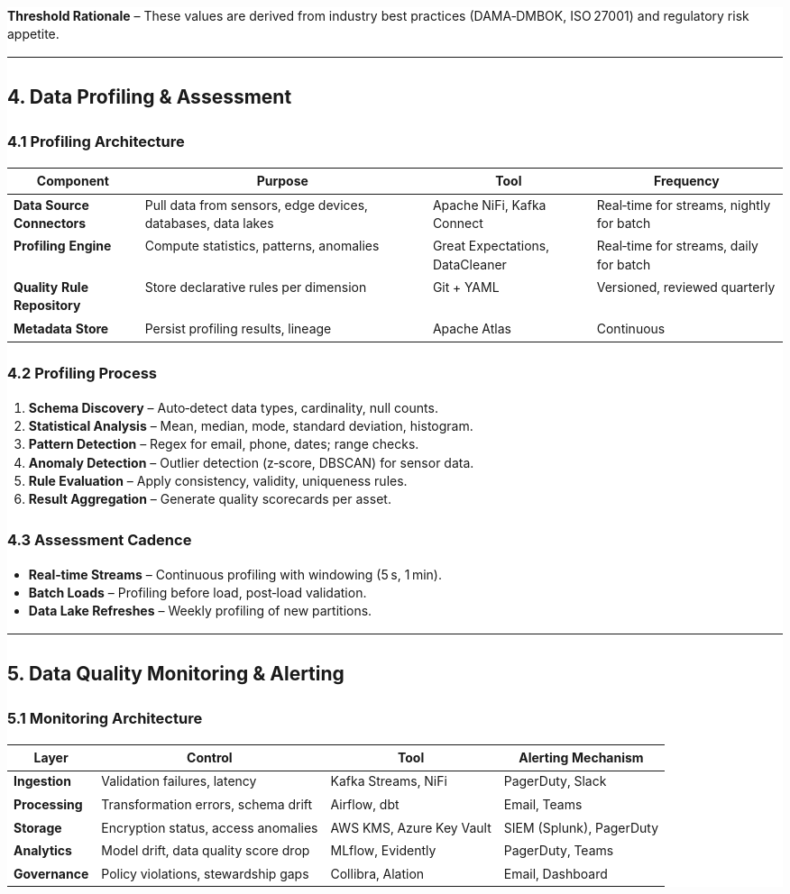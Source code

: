 **Threshold Rationale** – These values are derived from industry best practices (DAMA‑DMBOK, ISO 27001) and regulatory risk appetite.  

---

## 4. Data Profiling & Assessment  

### 4.1 Profiling Architecture  

| **Component** | **Purpose** | **Tool** | **Frequency** |
|---------------|-------------|----------|---------------|
| **Data Source Connectors** | Pull data from sensors, edge devices, databases, data lakes | Apache NiFi, Kafka Connect | Real‑time for streams, nightly for batch |
| **Profiling Engine** | Compute statistics, patterns, anomalies | Great Expectations, DataCleaner | Real‑time for streams, daily for batch |
| **Quality Rule Repository** | Store declarative rules per dimension | Git + YAML | Versioned, reviewed quarterly |
| **Metadata Store** | Persist profiling results, lineage | Apache Atlas | Continuous |

### 4.2 Profiling Process  

1. **Schema Discovery** – Auto‑detect data types, cardinality, null counts.  
2. **Statistical Analysis** – Mean, median, mode, standard deviation, histogram.  
3. **Pattern Detection** – Regex for email, phone, dates; range checks.  
4. **Anomaly Detection** – Outlier detection (z‑score, DBSCAN) for sensor data.  
5. **Rule Evaluation** – Apply consistency, validity, uniqueness rules.  
6. **Result Aggregation** – Generate quality scorecards per asset.  

### 4.3 Assessment Cadence  

- **Real‑time Streams** – Continuous profiling with windowing (5 s, 1 min).  
- **Batch Loads** – Profiling before load, post‑load validation.  
- **Data Lake Refreshes** – Weekly profiling of new partitions.  

---

## 5. Data Quality Monitoring & Alerting  

### 5.1 Monitoring Architecture  

| **Layer** | **Control** | **Tool** | **Alerting Mechanism** |
|-----------|-------------|----------|------------------------|
| **Ingestion** | Validation failures, latency | Kafka Streams, NiFi | PagerDuty, Slack |
| **Processing** | Transformation errors, schema drift | Airflow, dbt | Email, Teams |
| **Storage** | Encryption status, access anomalies | AWS KMS, Azure Key Vault | SIEM (Splunk), PagerDuty |
| **Analytics** | Model drift, data quality score drop | MLflow, Evidently | PagerDuty, Teams |
| **Governance** | Policy violations, stewardship gaps | Collibra, Alation | Email, Dashboard |
